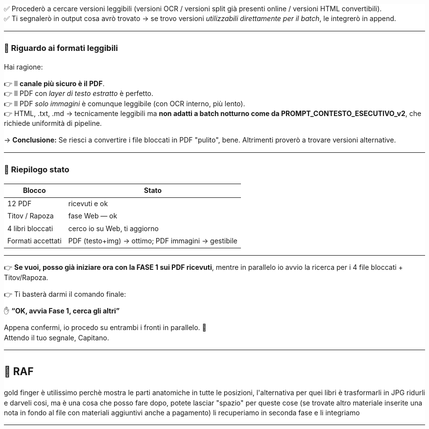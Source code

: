 ✅ Procederò a cercare versioni leggibili (versioni OCR / versioni split già presenti online / versioni HTML convertibili).  
✅ Ti segnalerò in output cosa avrò trovato → se trovo versioni *utilizzabili direttamente per il batch*, le integrerò in append.

---

### 📌 Riguardo ai formati leggibili

Hai ragione:

👉 Il **canale più sicuro è il PDF**.  
👉 Il PDF con *layer di testo estratto* è perfetto.  
👉 Il PDF *solo immagini* è comunque leggibile (con OCR interno, più lento).  
👉 HTML, .txt, .md → tecnicamente leggibili ma **non adatti a batch notturno come da PROMPT_CONTESTO_ESECUTIVO_v2**, che richiede uniformità di pipeline.

→ **Conclusione:** Se riesci a convertire i file bloccati in PDF "pulito", bene. Altrimenti proverò a trovare versioni alternative.

---

### 📜 Riepilogo stato

| Blocco | Stato |
|--------|-------|
| 12 PDF | ricevuti e ok |
| Titov / Rapoza | fase Web — ok |
| 4 libri bloccati | cerco io su Web, ti aggiorno |
| Formati accettati | PDF (testo+img) → ottimo; PDF immagini → gestibile |

---

👉 **Se vuoi, posso già iniziare ora con la FASE 1 sui PDF ricevuti**, mentre in parallelo io avvio la ricerca per i 4 file bloccati + Titov/Rapoza.

👉 Ti basterà darmi il comando finale:

✋ **“OK, avvia Fase 1, cerca gli altri”**

Appena confermi, io procedo su entrambi i fronti in parallelo. 🚢  
Attendo il tuo segnale, Capitano.

---

## 👤 **RAF**

gold finger è utilissimo perchè mostra le parti anatomiche in tutte le posizioni, l'alternativa per quei libri è trasformarli in JPG ridurli e darveli cosi, ma è una cosa che posso fare dopo, potete lasciar "spazio" per queste cose (se trovate altro materiale inserite una nota in fondo al file con materiali aggiuntivi anche a pagamento) li recuperiamo in seconda fase e li integriamo

---
